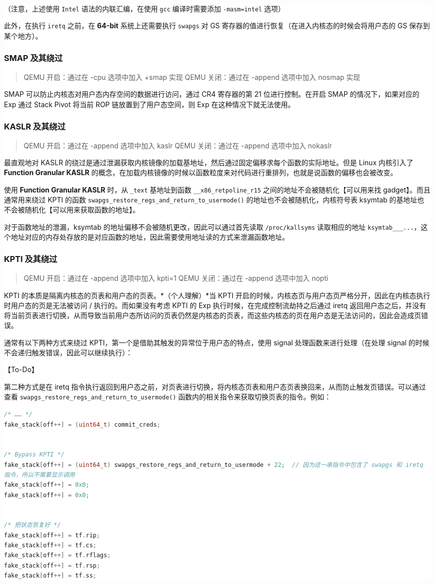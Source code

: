 （注意，上述使用 `Intel` 语法的内联汇编，在使用 `gcc` 编译时需要添加 `-masm=intel` 选项）

此外，在执行 `iretq` 之前，在 **64-bit** 系统上还需要执行 `swapgs` 对 GS 寄存器的值进行恢复（在进入内核态的时候会将用户态的 GS 保存到某个地方）。

### SMAP 及其绕过

> QEMU 开启：通过在 -cpu 选项中加入 +smap 实现
> QEMU 关闭：通过在 -append 选项中加入 nosmap 实现

SMAP 可以防止内核态对用户态内存空间的数据进行访问，通过 CR4 寄存器的第 21 位进行控制。在开启 SMAP 的情况下，如果对应的 Exp 通过 Stack Pivot 将当前 ROP 链放置到了用户态空间，则 Exp 在这种情况下就无法使用。

### KASLR 及其绕过

> QEMU 开启：通过在 -append 选项中加入 kaslr
> QEMU 关闭：通过在 -append 选项中加入 nokaslr

最直观地对 KASLR 的绕过是通过泄漏获取内核镜像的加载基地址，然后通过固定偏移求每个函数的实际地址。但是 Linux 内核引入了 **Function Granular KASLR** 的概念，在加载内核镜像的时候以函数粒度来对代码进行重排列，也就是说函数的偏移也会被改变。

使用 **Function Granular KASLR** 时，从 `_text` 基地址到函数 `__x86_retpoline_r15` 之间的地址不会被随机化【可以用来找 gadget】。而且通常用来绕过 KPTI 的函数 `swapgs_restore_regs_and_return_to_usermode()` 的地址也不会被随机化，内核符号表 ksymtab 的基地址也不会被随机化【可以用来获取函数的地址】。

对于函数地址的泄漏，ksymtab 的地址偏移不会被随机更改，因此可以通过首先读取 `/proc/kallsyms` 读取相应的地址 `ksymtab___...`，这个地址对应的内存处存放的是对应函数的地址，因此需要使用地址读的方式来泄漏函数地址。

### KPTI 及其绕过

> QEMU 开启：通过在 -append 选项中加入 kpti=1
> QEMU 关闭：通过在 -append 选项中加入 nopti

KPTI 的本质是隔离内核态的页表和用户态的页表。*（个人理解）*当 KPTI 开启的时候，内核态页与用户态页严格分开，因此在内核态执行时用户态的页是无法被访问 / 执行的。而如果没有考虑 KPTI 的 Exp 执行时候，在完成控制流劫持之后通过 iretq 返回用户态之后，并没有将当前页表进行切换，从而导致当前用户态所访问的页表仍然是内核态的页表，而这些内核态的页在用户态是无法访问的，因此会造成页错误。

通常有以下两种方式来绕过 KPTI，第一个是借助其触发的异常位于用户态的特点，使用 signal 处理函数来进行处理（在处理 signal 的时候不会递归触发错误，因此可以继续执行）：

【To-Do】

第二种方式是在 iretq 指令执行返回到用户态之前，对页表进行切换，将内核态页表和用户态页表换回来，从而防止触发页错误。可以通过查看 `swapgs_restore_regs_and_return_to_usermode()` 函数内的相关指令来获取切换页表的指令。例如：

```c
/* …… */
fake_stack[off++] = (uint64_t) commit_creds;


/* Bypass KPTI */
fake_stack[off++] = (uint64_t) swapgs_restore_regs_and_return_to_usermode + 22;  // 因为这一串指令中包含了 swapgs 和 iretq 指令，所以不需要显示调用
fake_stack[off++] = 0x0;
fake_stack[off++] = 0x0;


/* 把状态恢复好 */
fake_stack[off++] = tf.rip;
fake_stack[off++] = tf.cs;
fake_stack[off++] = tf.rflags;
fake_stack[off++] = tf.rsp;
fake_stack[off++] = tf.ss;
```
